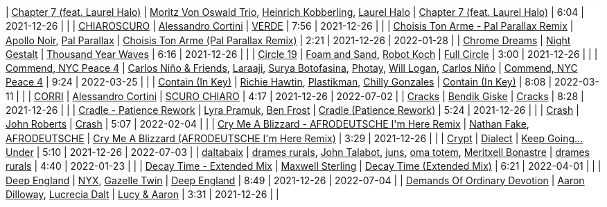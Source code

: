 | [Chapter 7 \(feat\. Laurel Halo\)](https://open.spotify.com/track/1hXkvSqFLOBkpWTwO3bvbk) | [Moritz Von Oswald Trio](https://open.spotify.com/artist/2yRfLXpz7uqOPvmpMdBqL2), [Heinrich Kobberling](https://open.spotify.com/artist/1SSqI0bXEMPNpjPb5iQQx6), [Laurel Halo](https://open.spotify.com/artist/0sRVVDpgF2sKzPBkDszzUl) | [Chapter 7 \(feat\. Laurel Halo\)](https://open.spotify.com/album/3zipBnqqinWy5szfmoFaCV) | 6:04 | 2021-12-26 |  |
| [CHIAROSCURO](https://open.spotify.com/track/6v5vNUiUrdFWvOkq6ViJE1) | [Alessandro Cortini](https://open.spotify.com/artist/6cGVZq9WhCCRkTnn4cJYOg) | [VERDE](https://open.spotify.com/album/5q7wnQwXduhyYg9XZ6RSNS) | 7:56 | 2021-12-26 |  |
| [Choisis Ton Arme \- Pal Parallax Remix](https://open.spotify.com/track/1WW45Hqf4fwb0gQbWB0xob) | [Apollo Noir](https://open.spotify.com/artist/4R7jUhRlP4sKiV8vzuEpND), [Pal Parallax](https://open.spotify.com/artist/6slcGVBtWnlN3Pvo9XGAA4) | [Choisis Ton Arme \(Pal Parallax Remix\)](https://open.spotify.com/album/6TVTi9KVolcp4uvzbPUvNy) | 2:21 | 2021-12-26 | 2022-01-28 |
| [Chrome Dreams](https://open.spotify.com/track/6Z4YT5Qz3FAjURIhAlacsF) | [Night Gestalt](https://open.spotify.com/artist/4UuRl4uM2Nf7sbNFBKpZ6b) | [Thousand Year Waves](https://open.spotify.com/album/6UV2yKGCSjwpoBHra6IaRc) | 6:16 | 2021-12-26 |  |
| [Circle 19](https://open.spotify.com/track/3idz0NhLw93H5optXL4v2K) | [Foam and Sand](https://open.spotify.com/artist/1auVJGxP1B7a0GYbD6G6dd), [Robot Koch](https://open.spotify.com/artist/47V6nyjOrUR98qv6gkYssI) | [Full Circle](https://open.spotify.com/album/6gk3iwAWUaGJXZtLqbjpQI) | 3:00 | 2021-12-26 |  |
| [Commend, NYC Peace 4](https://open.spotify.com/track/4qVHaYxf7wp6jQ6g34CAgk) | [Carlos Niño & Friends](https://open.spotify.com/artist/5Vp9z1lRUNMLQCXbwrIbDK), [Laraaji](https://open.spotify.com/artist/6sd3qv6kReAdo6WsLBtXX4), [Surya Botofasina](https://open.spotify.com/artist/7prVYBPMsWxRBIo3ipMlLj), [Photay](https://open.spotify.com/artist/1MSxOmIt7uYgvPydd1tU8F), [Will Logan](https://open.spotify.com/artist/555q32x3h8JLpbsE7Fr3EW), [Carlos Niño](https://open.spotify.com/artist/55Ox89YvyME4t8bYTIJsRu) | [Commend, NYC Peace 4](https://open.spotify.com/album/5DfKiq3tipH2AklgJmNml5) | 9:24 | 2022-03-25 |  |
| [Contain \(In Key\)](https://open.spotify.com/track/7741k8FIhIzCt1gTA0F42J) | [Richie Hawtin](https://open.spotify.com/artist/3AhwIUus3pIaA3CvYBEtpy), [Plastikman](https://open.spotify.com/artist/7GoFQNOTX0suC6Tn59qx8n), [Chilly Gonzales](https://open.spotify.com/artist/0qudezVgvl4Chd9BgNFB83) | [Contain \(In Key\)](https://open.spotify.com/album/3juMh8Hi5Mo0t9MlkacYAo) | 8:08 | 2022-03-11 |  |
| [CORRI](https://open.spotify.com/track/5AFHQZ2mgLhyk8MzY5z4X2) | [Alessandro Cortini](https://open.spotify.com/artist/6cGVZq9WhCCRkTnn4cJYOg) | [SCURO CHIARO](https://open.spotify.com/album/7GdeIkHAyeOJDPpg34hNAg) | 4:17 | 2021-12-26 | 2022-07-02 |
| [Cracks](https://open.spotify.com/track/27rSyoeSLyXDSqBYqRx2Ws) | [Bendik Giske](https://open.spotify.com/artist/0IbWsSdsJyNM0I2cVMsl0K) | [Cracks](https://open.spotify.com/album/0SKz3oXHcgtANIjmTDO2yJ) | 8:28 | 2021-12-26 |  |
| [Cradle \- Patience Rework](https://open.spotify.com/track/66Qij0mjaVDgFiaQpQkPY3) | [Lyra Pramuk](https://open.spotify.com/artist/4nIgCJvBTi7M3pFn2ELhxm), [Ben Frost](https://open.spotify.com/artist/6qEM4txXHvfMbOUOK9L7pl) | [Cradle \(Patience Rework\)](https://open.spotify.com/album/2SOtUwtSq0hOOT2X7FtziA) | 5:24 | 2021-12-26 |  |
| [Crash](https://open.spotify.com/track/6GuRn7F99EtpF12KKUSRwt) | [John Roberts](https://open.spotify.com/artist/1khAA8VuCVfObL4xdfcft6) | [Crash](https://open.spotify.com/album/4x8zIMFv3t730LgIqBiSkg) | 5:07 | 2022-02-04 |  |
| [Cry Me A Blizzard \- AFRODEUTSCHE I'm Here Remix](https://open.spotify.com/track/1z1KqfLHzNBinouaGnJKjR) | [Nathan Fake](https://open.spotify.com/artist/5rZVjGkZZI4TnpMHQwrxfG), [AFRODEUTSCHE](https://open.spotify.com/artist/4jRLhvF4a3NHs5TaR1lU3m) | [Cry Me A Blizzard \(AFRODEUTSCHE I'm Here Remix\)](https://open.spotify.com/album/7hXkd8IoY96t96LsAAazg3) | 3:29 | 2021-12-26 |  |
| [Crypt](https://open.spotify.com/track/3aRW4dPpIzTOVoLm9aIT2A) | [Dialect](https://open.spotify.com/artist/22oD5ZYEJPZf9e68jQbQz5) | [Keep Going..\. Under](https://open.spotify.com/album/0V6ZruB2SwjUuN2AaFJG4p) | 5:10 | 2021-12-26 | 2022-07-03 |
| [daltabaix](https://open.spotify.com/track/4oT3HoWaRhOLkxmVFbeDbH) | [drames rurals](https://open.spotify.com/artist/4Fc8hhmKcYdCVdByPDBLPG), [John Talabot](https://open.spotify.com/artist/1YvN5uOGQkHVUUlZUcnotD), [juns](https://open.spotify.com/artist/2VnW9TLWqKhenhIz5fyAlF), [oma totem](https://open.spotify.com/artist/1rGwnZdib4PzGaxYuXJBhb), [Meritxell Bonastre](https://open.spotify.com/artist/0QCq80HQCr8SQr40QCe7Gp) | [drames rurals](https://open.spotify.com/album/6MbMttWnGjUDCwdfjEQf31) | 4:40 | 2022-01-23 |  |
| [Decay Time \- Extended Mix](https://open.spotify.com/track/2X1mzN8hQoSRzHtVOC4Z9z) | [Maxwell Sterling](https://open.spotify.com/artist/0bXOAY3HryVuSfQLmip6VR) | [Decay Time \(Extended Mix\)](https://open.spotify.com/album/5qHAzo402psMmFfOfvLL0W) | 6:21 | 2022-04-01 |  |
| [Deep England](https://open.spotify.com/track/04VFj3bR535ibtQGKIekwA) | [NYX](https://open.spotify.com/artist/4vghvskxE7yNmrXWimHrmo), [Gazelle Twin](https://open.spotify.com/artist/0O9n1swkbCd1KqV2QrSVHl) | [Deep England](https://open.spotify.com/album/6WNAubw5RzuWKDW2RuwCa4) | 8:49 | 2021-12-26 | 2022-07-04 |
| [Demands Of Ordinary Devotion](https://open.spotify.com/track/3XCN0p4qDpdodFwAdYYoXk) | [Aaron Dilloway](https://open.spotify.com/artist/1iA1G6TFhNc3GerD6e5XNm), [Lucrecia Dalt](https://open.spotify.com/artist/4LC4vkseYrSEDd6MjZvOO9) | [Lucy & Aaron](https://open.spotify.com/album/0LcvLhp0X1prpE872gcCBA) | 3:31 | 2021-12-26 |  |